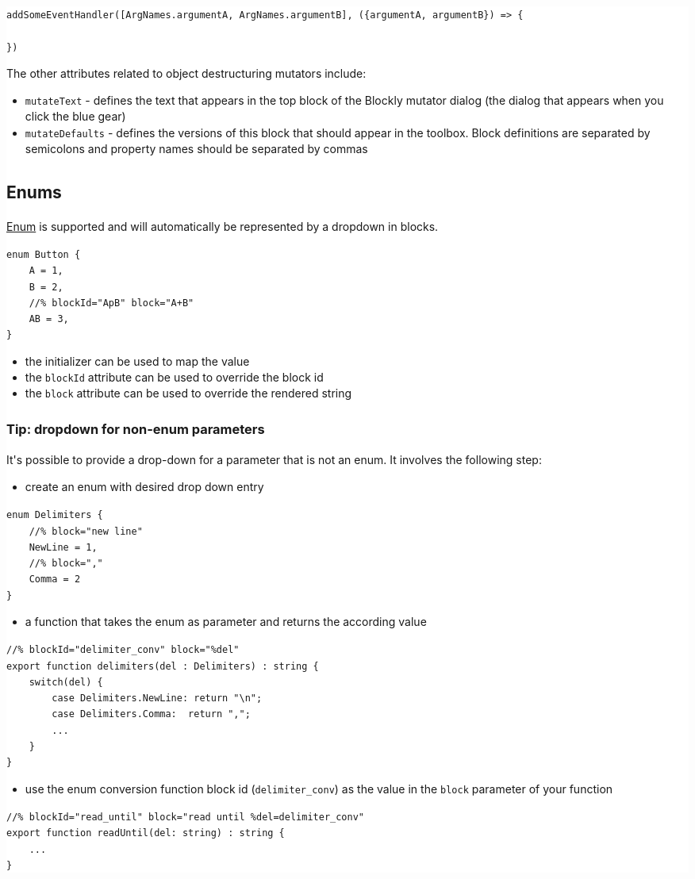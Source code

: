 ```typescript-ignore
addSomeEventHandler([ArgNames.argumentA, ArgNames.argumentB], ({argumentA, argumentB}) => {

})
```

The other attributes related to object destructuring mutators include:

* `mutateText` - defines the text that appears in the top block of the Blockly mutator dialog (the dialog that appears when you click the blue gear)
* `mutateDefaults` - defines the versions of this block that should appear in the toolbox. Block definitions are separated by semicolons and property names should be separated by commas

## Enums

[Enum](/playground#basic-enums) is supported and will automatically be represented by a dropdown in blocks.

```typescript-ignore
enum Button {
    A = 1,
    B = 2,
    //% blockId="ApB" block="A+B"
    AB = 3,
}
```

* the initializer can be used to map the value
* the `blockId` attribute can be used to override the block id
* the `block` attribute can be used to override the rendered string

### Tip: dropdown for non-enum parameters

It's possible to provide a drop-down for a parameter that is not an enum. It involves the following step:
* create an enum with desired drop down entry
```typescript-ignore
enum Delimiters {
    //% block="new line"
    NewLine = 1,
    //% block=","
    Comma = 2
}
```
* a function that takes the enum as parameter and returns the according value
```typescript-ignore
//% blockId="delimiter_conv" block="%del"
export function delimiters(del : Delimiters) : string {
    switch(del) {
        case Delimiters.NewLine: return "\n";
        case Delimiters.Comma:  return ",";
        ...
    }
}
```
* use the enum conversion function block id (``delimiter_conv``) as the value in the ``block`` parameter of your function
```typescript-ignore
//% blockId="read_until" block="read until %del=delimiter_conv"
export function readUntil(del: string) : string {
    ...
}
```
